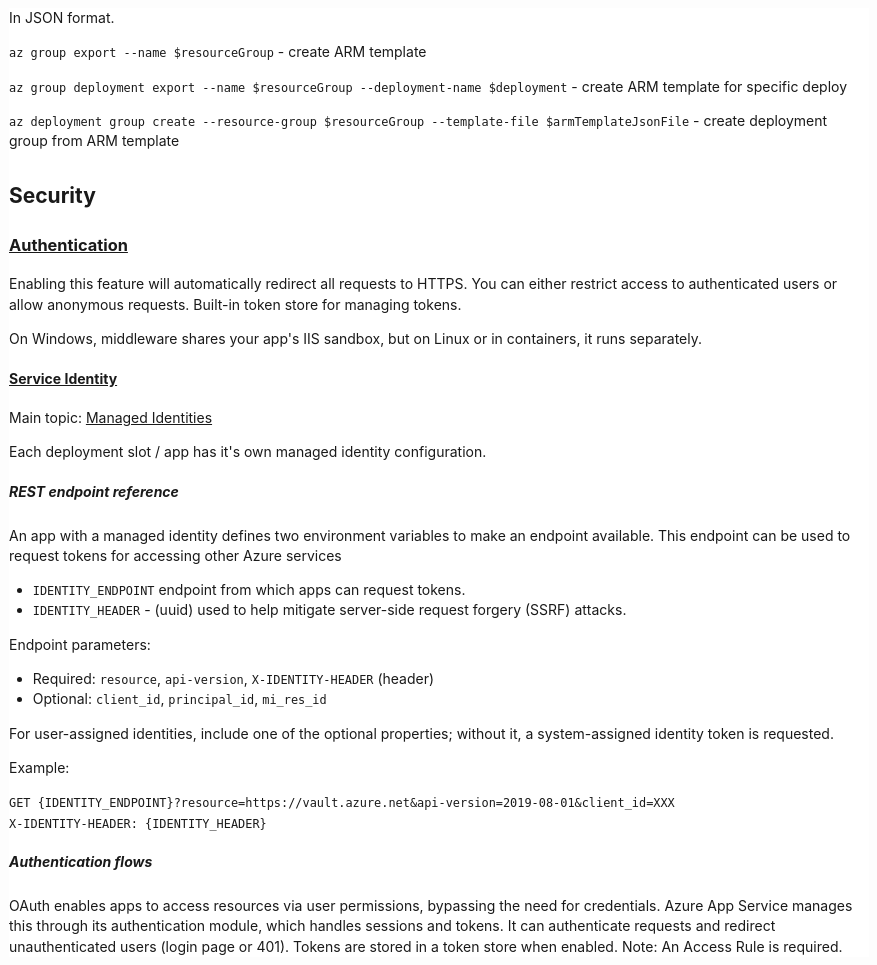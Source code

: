 In JSON format.

`az group export --name $resourceGroup` - create ARM template

`az group deployment export --name $resourceGroup --deployment-name $deployment` - create ARM template for specific deploy

`az deployment group create --resource-group $resourceGroup --template-file $armTemplateJsonFile` - create deployment group from ARM template

## Security

### [Authentication](https://learn.microsoft.com/en-us/azure/app-service/overview-authentication-authorization)

Enabling this feature will automatically redirect all requests to HTTPS. You can either restrict access to authenticated users or allow anonymous requests. Built-in token store for managing tokens.

On Windows, middleware shares your app's IIS sandbox, but on Linux or in containers, it runs separately.

#### [Service Identity](https://learn.microsoft.com/en-us/azure/app-service/overview-managed-identity)

Main topic: [Managed Identities](./Managed%20Identities.md)

Each deployment slot / app has it's own managed identity configuration.

##### REST endpoint reference

An app with a managed identity defines two environment variables to make an endpoint available. This endpoint can be used to request tokens for accessing other Azure services

- `IDENTITY_ENDPOINT` endpoint from which apps can request tokens.
- `IDENTITY_HEADER` - (uuid) used to help mitigate server-side request forgery (SSRF) attacks.

Endpoint parameters:

- Required: `resource`, `api-version`, `X-IDENTITY-HEADER` (header)
- Optional: `client_id`, `principal_id`, `mi_res_id`

For user-assigned identities, include one of the optional properties; without it, a system-assigned identity token is requested.

Example:

```http
GET {IDENTITY_ENDPOINT}?resource=https://vault.azure.net&api-version=2019-08-01&client_id=XXX
X-IDENTITY-HEADER: {IDENTITY_HEADER}
```

##### Authentication flows

OAuth enables apps to access resources via user permissions, bypassing the need for credentials. Azure App Service manages this through its authentication module, which handles sessions and tokens. It can authenticate requests and redirect unauthenticated users (login page or 401). Tokens are stored in a token store when enabled. Note: An Access Rule is required.
